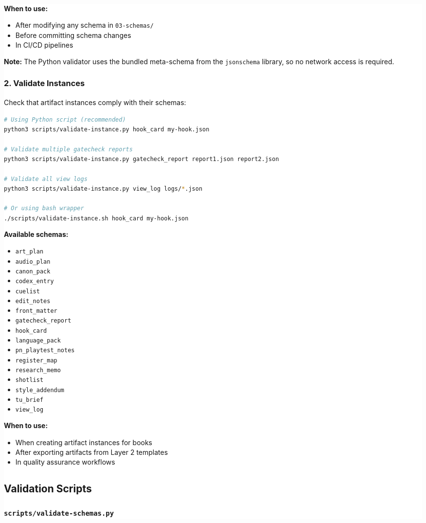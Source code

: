 **When to use:**
- After modifying any schema in `03-schemas/`
- Before committing schema changes
- In CI/CD pipelines

**Note:** The Python validator uses the bundled meta-schema from the `jsonschema` library, so no network access is required.

### 2. Validate Instances

Check that artifact instances comply with their schemas:

```bash
# Using Python script (recommended)
python3 scripts/validate-instance.py hook_card my-hook.json

# Validate multiple gatecheck reports
python3 scripts/validate-instance.py gatecheck_report report1.json report2.json

# Validate all view logs
python3 scripts/validate-instance.py view_log logs/*.json

# Or using bash wrapper
./scripts/validate-instance.sh hook_card my-hook.json
```

**Available schemas:**
- `art_plan`
- `audio_plan`
- `canon_pack`
- `codex_entry`
- `cuelist`
- `edit_notes`
- `front_matter`
- `gatecheck_report`
- `hook_card`
- `language_pack`
- `pn_playtest_notes`
- `register_map`
- `research_memo`
- `shotlist`
- `style_addendum`
- `tu_brief`
- `view_log`

**When to use:**
- When creating artifact instances for books
- After exporting artifacts from Layer 2 templates
- In quality assurance workflows

## Validation Scripts

### `scripts/validate-schemas.py`
